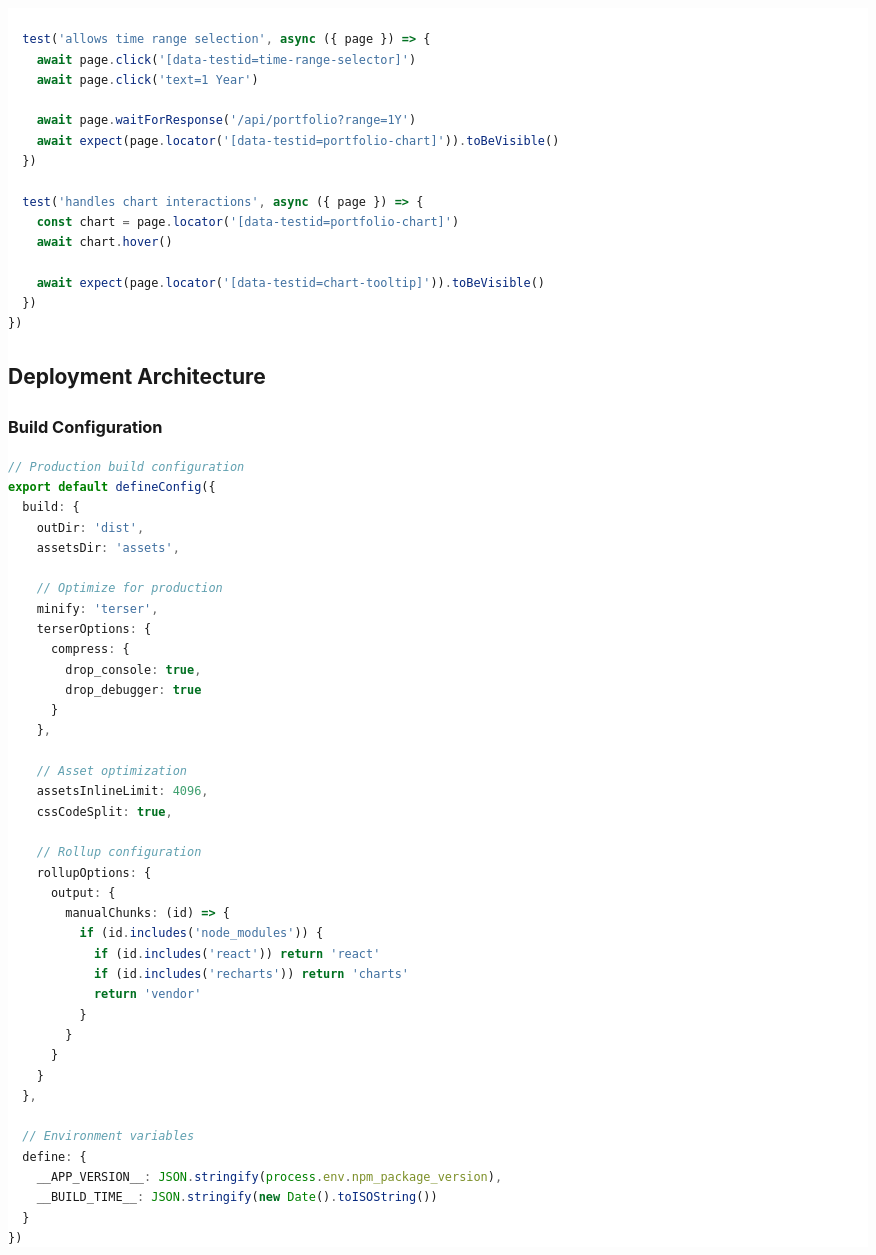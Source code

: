 ```typescript
  
  test('allows time range selection', async ({ page }) => {
    await page.click('[data-testid=time-range-selector]')
    await page.click('text=1 Year')
    
    await page.waitForResponse('/api/portfolio?range=1Y')
    await expect(page.locator('[data-testid=portfolio-chart]')).toBeVisible()
  })
  
  test('handles chart interactions', async ({ page }) => {
    const chart = page.locator('[data-testid=portfolio-chart]')
    await chart.hover()
    
    await expect(page.locator('[data-testid=chart-tooltip]')).toBeVisible()
  })
})
```

## Deployment Architecture

### Build Configuration

```typescript
// Production build configuration
export default defineConfig({
  build: {
    outDir: 'dist',
    assetsDir: 'assets',
    
    // Optimize for production
    minify: 'terser',
    terserOptions: {
      compress: {
        drop_console: true,
        drop_debugger: true
      }
    },
    
    // Asset optimization
    assetsInlineLimit: 4096,
    cssCodeSplit: true,
    
    // Rollup configuration
    rollupOptions: {
      output: {
        manualChunks: (id) => {
          if (id.includes('node_modules')) {
            if (id.includes('react')) return 'react'
            if (id.includes('recharts')) return 'charts'
            return 'vendor'
          }
        }
      }
    }
  },
  
  // Environment variables
  define: {
    __APP_VERSION__: JSON.stringify(process.env.npm_package_version),
    __BUILD_TIME__: JSON.stringify(new Date().toISOString())
  }
})
```